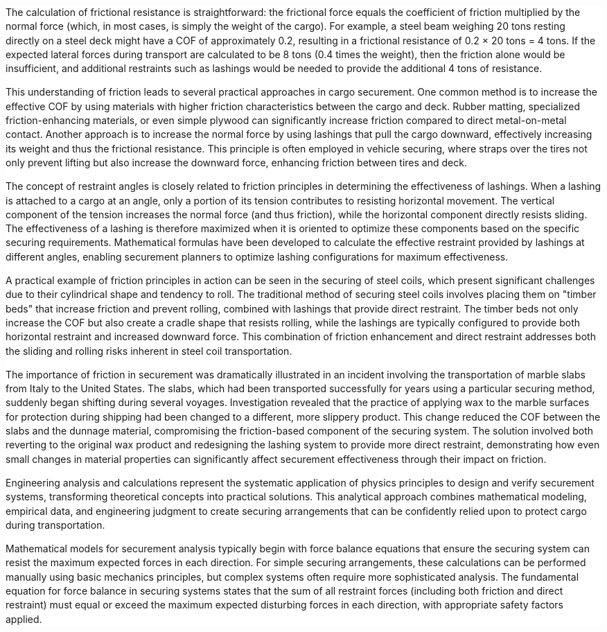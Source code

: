 The calculation of frictional resistance is straightforward: the frictional force equals the coefficient of friction multiplied by the normal force (which, in most cases, is simply the weight of the cargo). For example, a steel beam weighing 20 tons resting directly on a steel deck might have a COF of approximately 0.2, resulting in a frictional resistance of 0.2 × 20 tons = 4 tons. If the expected lateral forces during transport are calculated to be 8 tons (0.4 times the weight), then the friction alone would be insufficient, and additional restraints such as lashings would be needed to provide the additional 4 tons of resistance.

This understanding of friction leads to several practical approaches in cargo securement. One common method is to increase the effective COF by using materials with higher friction characteristics between the cargo and deck. Rubber matting, specialized friction-enhancing materials, or even simple plywood can significantly increase friction compared to direct metal-on-metal contact. Another approach is to increase the normal force by using lashings that pull the cargo downward, effectively increasing its weight and thus the frictional resistance. This principle is often employed in vehicle securing, where straps over the tires not only prevent lifting but also increase the downward force, enhancing friction between tires and deck.

The concept of restraint angles is closely related to friction principles in determining the effectiveness of lashings. When a lashing is attached to a cargo at an angle, only a portion of its tension contributes to resisting horizontal movement. The vertical component of the tension increases the normal force (and thus friction), while the horizontal component directly resists sliding. The effectiveness of a lashing is therefore maximized when it is oriented to optimize these components based on the specific securing requirements. Mathematical formulas have been developed to calculate the effective restraint provided by lashings at different angles, enabling securement planners to optimize lashing configurations for maximum effectiveness.

A practical example of friction principles in action can be seen in the securing of steel coils, which present significant challenges due to their cylindrical shape and tendency to roll. The traditional method of securing steel coils involves placing them on "timber beds" that increase friction and prevent rolling, combined with lashings that provide direct restraint. The timber beds not only increase the COF but also create a cradle shape that resists rolling, while the lashings are typically configured to provide both horizontal restraint and increased downward force. This combination of friction enhancement and direct restraint addresses both the sliding and rolling risks inherent in steel coil transportation.

The importance of friction in securement was dramatically illustrated in an incident involving the transportation of marble slabs from Italy to the United States. The slabs, which had been transported successfully for years using a particular securing method, suddenly began shifting during several voyages. Investigation revealed that the practice of applying wax to the marble surfaces for protection during shipping had been changed to a different, more slippery product. This change reduced the COF between the slabs and the dunnage material, compromising the friction-based component of the securing system. The solution involved both reverting to the original wax product and redesigning the lashing system to provide more direct restraint, demonstrating how even small changes in material properties can significantly affect securement effectiveness through their impact on friction.

Engineering analysis and calculations represent the systematic application of physics principles to design and verify securement systems, transforming theoretical concepts into practical solutions. This analytical approach combines mathematical modeling, empirical data, and engineering judgment to create securing arrangements that can be confidently relied upon to protect cargo during transportation.

Mathematical models for securement analysis typically begin with force balance equations that ensure the securing system can resist the maximum expected forces in each direction. For simple securing arrangements, these calculations can be performed manually using basic mechanics principles, but complex systems often require more sophisticated analysis. The fundamental equation for force balance in securing systems states that the sum of all restraint forces (including both friction and direct restraint) must equal or exceed the maximum expected disturbing forces in each direction, with appropriate safety factors applied.
